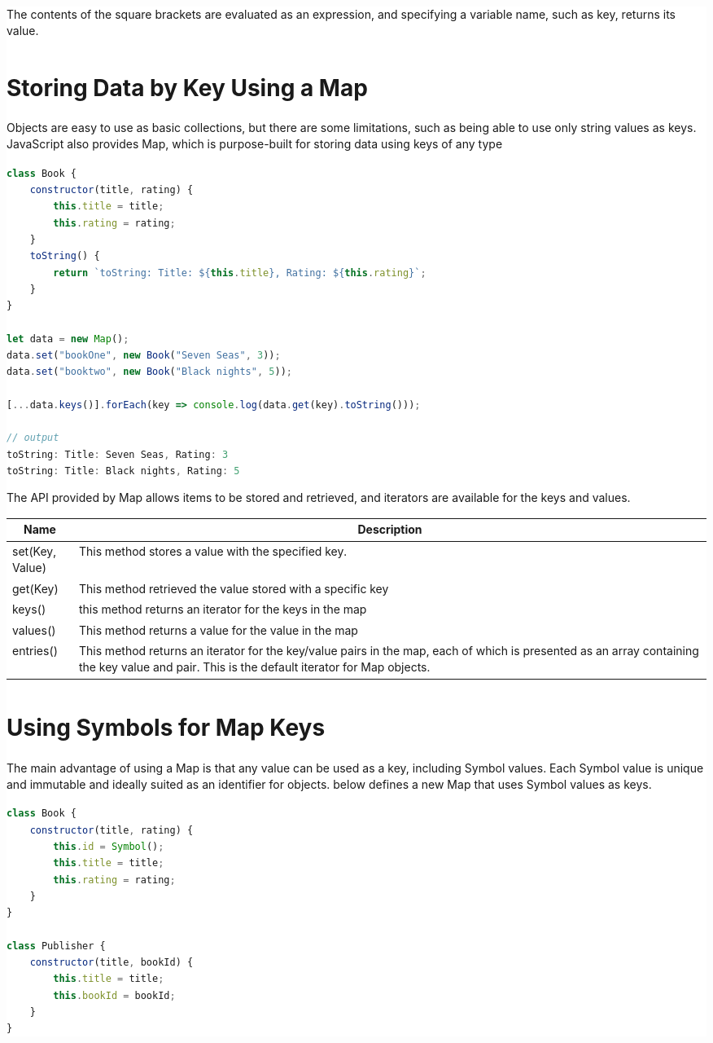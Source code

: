 The contents of the square brackets are evaluated as an expression, and specifying a variable name, such as key, returns its value. 

# Storing Data by Key Using a Map
Objects are easy to use as basic collections, but there are some limitations, such as being able to use only string values as keys. JavaScript also provides Map, which is purpose-built for storing data using keys of any type

```js
class Book {
    constructor(title, rating) {
        this.title = title;
        this.rating = rating;
    }
    toString() {
        return `toString: Title: ${this.title}, Rating: ${this.rating}`;
    }
}

let data = new Map();
data.set("bookOne", new Book("Seven Seas", 3));
data.set("booktwo", new Book("Black nights", 5));

[...data.keys()].forEach(key => console.log(data.get(key).toString()));

// output
toString: Title: Seven Seas, Rating: 3
toString: Title: Black nights, Rating: 5
```
The API provided by Map allows items to be stored and retrieved, and iterators are available for the keys and values.

|       Name                |       Description                                     |
|---------------------------|-------------------------------------------------------|
| set(Key, Value)           | This method stores a value with the specified key.    |
| get(Key)                  | This method retrieved the value stored with a specific key |
| keys()                    | this method returns an iterator for the keys in the map |
| values()                  | This method returns a value for the value in the map |
| entries()                 | This method returns an iterator for the key/value pairs in the map, each of which is presented as an array containing the key value and pair. This is the default iterator for Map objects.


# Using Symbols for Map Keys
The main advantage of using a Map is that any value can be used as a key, including Symbol values. Each Symbol value is unique and immutable and ideally suited as an identifier for objects. below defines a new Map that uses Symbol values as keys.
```js
class Book {
    constructor(title, rating) {
        this.id = Symbol();
        this.title = title;
        this.rating = rating;
    }
}

class Publisher {
    constructor(title, bookId) {
        this.title = title;
        this.bookId = bookId;
    }
}
```
